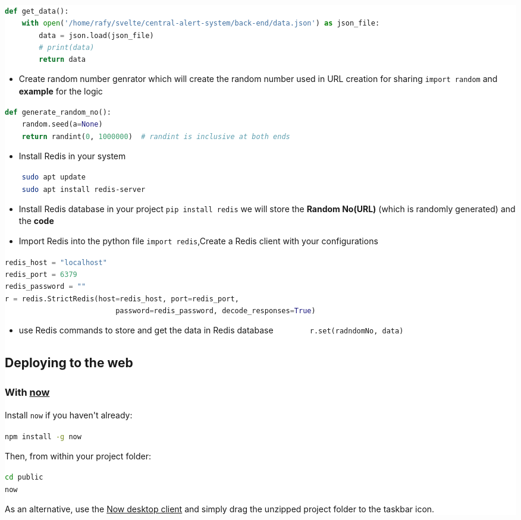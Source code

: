 ```python
def get_data():
    with open('/home/rafy/svelte/central-alert-system/back-end/data.json') as json_file:
        data = json.load(json_file)
        # print(data)
        return data

```

* Create random number genrator which will create the random number used in URL creation for sharing  ```import random```  and <b>example</b> for the logic 
```python
def generate_random_no():
    random.seed(a=None)
    return randint(0, 1000000)  # randint is inclusive at both ends
```

* Install Redis in your system 
``` bash
    sudo apt update
    sudo apt install redis-server
```

* Install Redis database in your project ```pip install redis```
we will store the <b>Random No(URL)</b> (which is randomly generated) and the <b>code</b>

* Import Redis into the python file ```import redis```,Create a Redis client with your configurations 
```python
redis_host = "localhost"
redis_port = 6379
redis_password = ""
r = redis.StrictRedis(host=redis_host, port=redis_port,
                          password=redis_password, decode_responses=True)
```
 * use Redis commands to store and get the data in Redis database ```        r.set(radndomNo, data)```



## Deploying to the web

### With [now](https://zeit.co/now)

Install `now` if you haven't already:

```bash
npm install -g now
```

Then, from within your project folder:

```bash
cd public
now
```

As an alternative, use the [Now desktop client](https://zeit.co/download) and simply drag the unzipped project folder to the taskbar icon.
